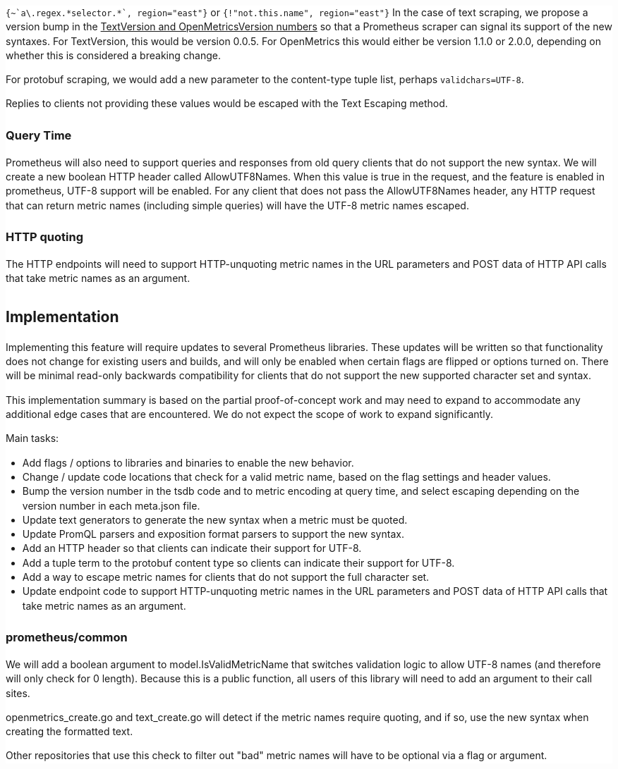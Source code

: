   ```{~`a\.regex.*selector.*`, region="east"}``` or `{!"not.this.name", region="east"}`
In the case of text scraping, we propose a version bump in the [TextVersion and OpenMetricsVersion numbers](https://github.com/prometheus/common/blob/main/expfmt/expfmt.go) so that a Prometheus scraper can signal its support of the new syntaxes. For TextVersion, this would be version 0.0.5. For OpenMetrics this would either be version 1.1.0 or 2.0.0, depending on whether this is considered a breaking change.

For protobuf scraping, we would add a new parameter to the content-type tuple list, perhaps `validchars=UTF-8`.

Replies to clients not providing these values would be escaped with the Text Escaping method.

### Query Time

Prometheus will also need to support queries and responses from old query clients that do not support the new syntax. We will create a new boolean HTTP header called AllowUTF8Names. When this value is true in the request, and the feature is enabled in prometheus, UTF-8 support will be enabled. For any client that does not pass the AllowUTF8Names header, any HTTP request that can return metric names (including simple queries) will have the UTF-8 metric names escaped.

### HTTP quoting

The HTTP endpoints will need to support HTTP-unquoting metric names in the URL parameters and POST data of HTTP API calls that take metric names as an argument.

## Implementation

Implementing this feature will require updates to several Prometheus libraries. These updates will be written so that functionality does not change for existing users and builds, and will only be enabled when certain flags are flipped or options turned on. There will be minimal read-only backwards compatibility for clients that do not support the new supported character set and syntax. 

This implementation summary is based on the partial proof-of-concept work and may need to expand to accommodate any additional edge cases that are encountered. We do not expect the scope of work to expand significantly.

Main tasks:

* Add flags / options to libraries and binaries to enable the new behavior.
* Change / update code locations that check for a valid metric name, based on the flag settings and header values.
* Bump the version number in the tsdb code and to metric encoding at query time, and select escaping depending on the version number in each meta.json file.
* Update text generators to generate the new syntax when a metric must be quoted.
* Update PromQL parsers and exposition format parsers to support the new syntax.
* Add an HTTP header so that clients can indicate their support for UTF-8.
* Add a tuple term to the protobuf content type so clients can indicate their support for UTF-8.
* Add a way to escape metric names for clients that do not support the full character set.
* Update endpoint code to support HTTP-unquoting metric names in the URL parameters and POST data of HTTP API calls that take metric names as an argument.

### prometheus/common

We will add a boolean argument to model.IsValidMetricName that switches validation logic to allow UTF-8 names (and therefore will only check for 0 length). Because this is a public function, all users of this library will need to add an argument to their call sites.

openmetrics_create.go and text_create.go will detect if the metric names require quoting, and if so, use
the new syntax when creating the formatted text.

Other repositories that use this check to filter out "bad" metric names will have to be optional via a flag or argument.

  ```